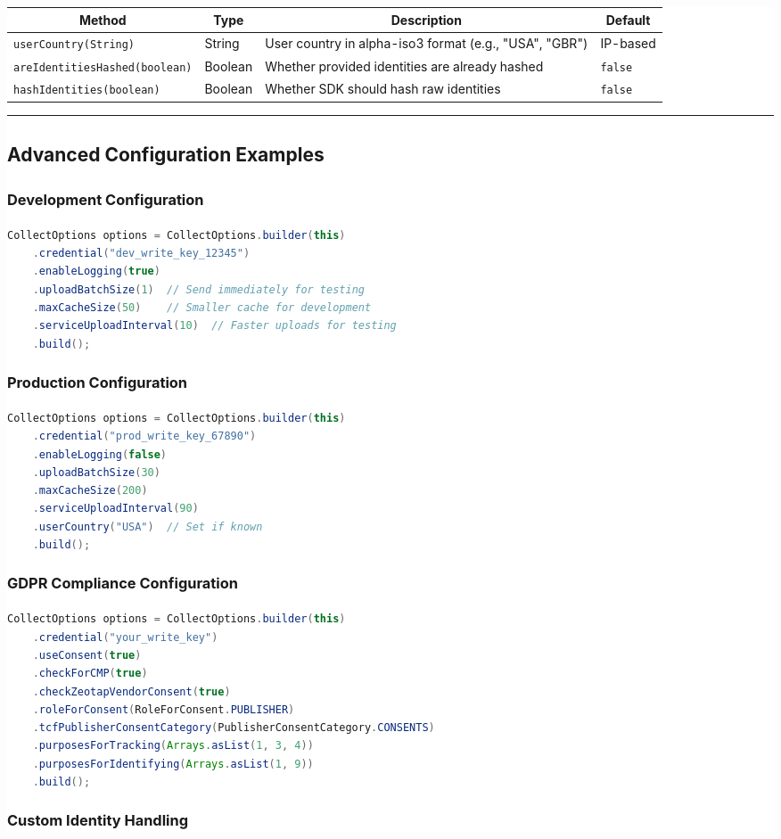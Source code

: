 | Method | Type | Description | Default |
|--------|------|-------------|---------|
| `userCountry(String)` | String | User country in alpha-iso3 format (e.g., "USA", "GBR") | IP-based |
| `areIdentitiesHashed(boolean)` | Boolean | Whether provided identities are already hashed | `false` |
| `hashIdentities(boolean)` | Boolean | Whether SDK should hash raw identities | `false` |

---

## Advanced Configuration Examples

### Development Configuration

```java title="Development Setup"
CollectOptions options = CollectOptions.builder(this)
    .credential("dev_write_key_12345")
    .enableLogging(true)
    .uploadBatchSize(1)  // Send immediately for testing
    .maxCacheSize(50)    // Smaller cache for development
    .serviceUploadInterval(10)  // Faster uploads for testing
    .build();
```

### Production Configuration

```java title="Production Setup"
CollectOptions options = CollectOptions.builder(this)
    .credential("prod_write_key_67890")
    .enableLogging(false)
    .uploadBatchSize(30)
    .maxCacheSize(200)
    .serviceUploadInterval(90)
    .userCountry("USA")  // Set if known
    .build();
```

### GDPR Compliance Configuration

```java title="GDPR Setup"
CollectOptions options = CollectOptions.builder(this)
    .credential("your_write_key")
    .useConsent(true)
    .checkForCMP(true)
    .checkZeotapVendorConsent(true)
    .roleForConsent(RoleForConsent.PUBLISHER)
    .tcfPublisherConsentCategory(PublisherConsentCategory.CONSENTS)
    .purposesForTracking(Arrays.asList(1, 3, 4))
    .purposesForIdentifying(Arrays.asList(1, 9))
    .build();
```

### Custom Identity Handling
